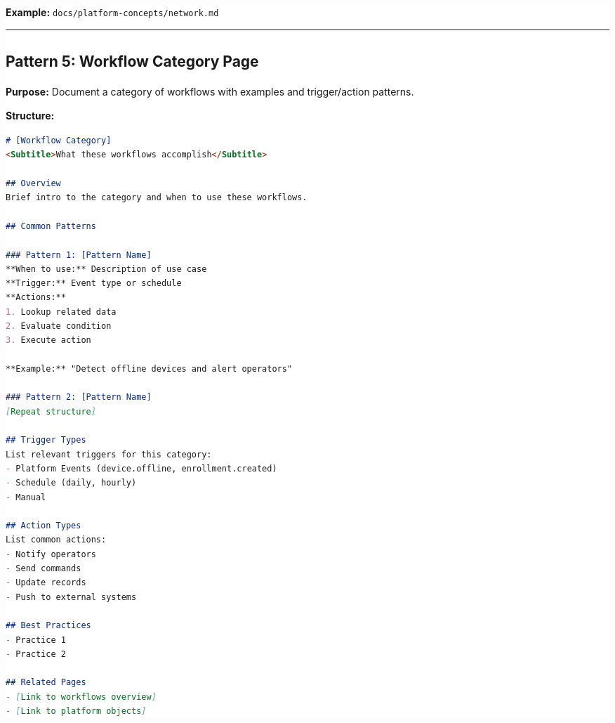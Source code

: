 **Example:** `docs/platform-concepts/network.md`

---

## Pattern 5: Workflow Category Page

**Purpose:** Document a category of workflows with examples and trigger/action patterns.

**Structure:**

```markdown
# [Workflow Category]
<Subtitle>What these workflows accomplish</Subtitle>

## Overview
Brief intro to the category and when to use these workflows.

## Common Patterns

### Pattern 1: [Pattern Name]
**When to use:** Description of use case  
**Trigger:** Event type or schedule  
**Actions:**
1. Lookup related data
2. Evaluate condition
3. Execute action

**Example:** "Detect offline devices and alert operators"

### Pattern 2: [Pattern Name]
[Repeat structure]

## Trigger Types
List relevant triggers for this category:
- Platform Events (device.offline, enrollment.created)
- Schedule (daily, hourly)
- Manual

## Action Types
List common actions:
- Notify operators
- Send commands
- Update records
- Push to external systems

## Best Practices
- Practice 1
- Practice 2

## Related Pages
- [Link to workflows overview]
- [Link to platform objects]
```
